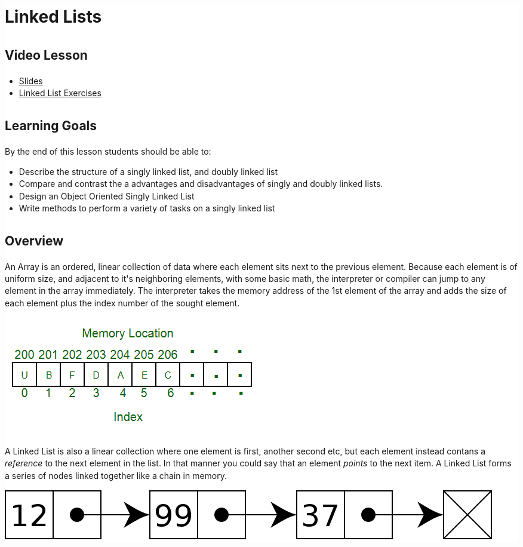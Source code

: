 # Linked Lists

<iframe src="https://adaacademy.hosted.panopto.com/Panopto/Pages/Embed.aspx?pid=b1664c7e-f95e-40f5-971f-ad9000fe85d8&autoplay=false&offerviewer=true&showtitle=true&showbrand=false&captions=true&interactivity=all" height="405" width="720" style="border: 1px solid #464646;" allowfullscreen allow="autoplay"></iframe>

## Video Lesson

- [Slides](https://docs.google.com/presentation/d/1UKi2M_V5wgIC9K_xfmtdBmeKokdKep1gRcnz0vLXNHk/edit?usp=sharing)
- [Linked List Exercises](https://github.com/Ada-C16/linked-list)

## Learning Goals

By the end of this lesson students should be able to:

- Describe the structure of a singly linked list, and doubly linked list
- Compare and contrast the a advantages and disadvantages of singly and doubly linked lists.
- Design an Object Oriented Singly Linked List
- Write methods to perform a variety of tasks on a singly linked list

## Overview

An Array is an ordered, linear collection of data where each element sits next to the previous element.  Because each element is of uniform size, and adjacent to it's neighboring elements, with some basic math, the interpreter or compiler can jump to any element in the array immediately.  The interpreter takes the memory address of the 1st element of the array and adds the size of each element plus the index number of the sought element.  

![ Array ](images/array.png)

A Linked List is also a linear collection where one element is first, another second etc, but each element instead contans a _reference_ to the next element in the list.  In that manner you could say that an element _points_ to the next item.  A Linked List forms a series of nodes linked together like a chain in memory.  

![Linked List Image](images/singly-linked-list.png)
